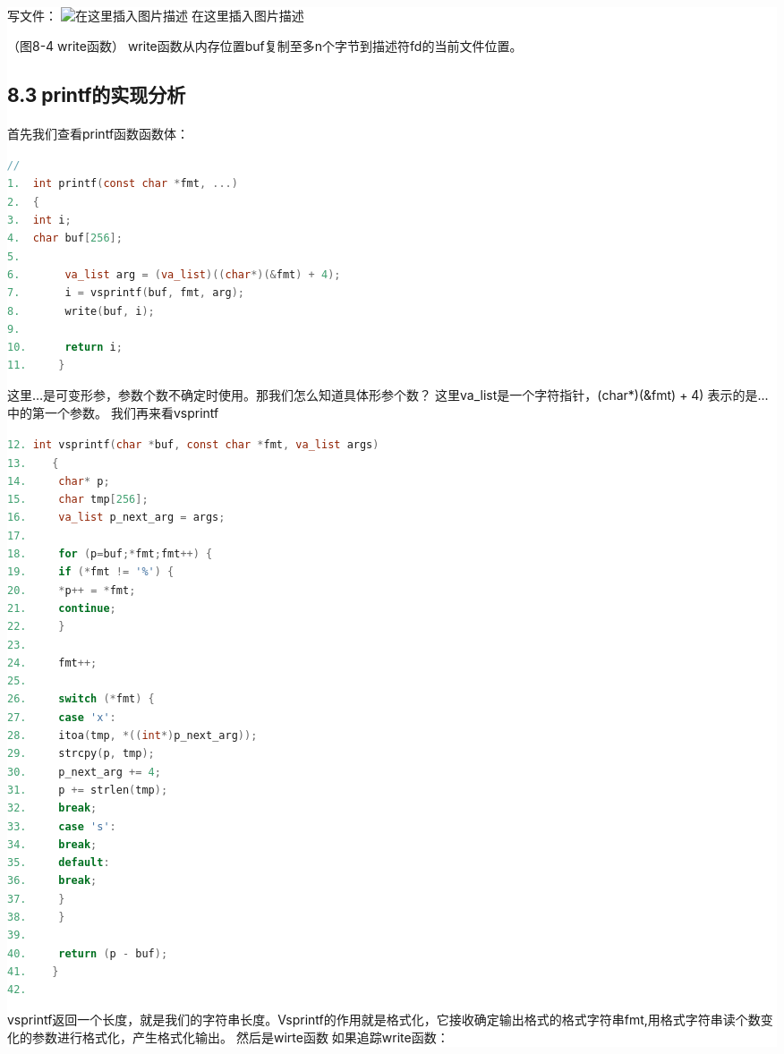 



写文件：
 ![在这里插入图片描述](https://img-blog.csdnimg.cn/20181229012644808.png)
 在这里插入图片描述

（图8-4 write函数）
write函数从内存位置buf复制至多n个字节到描述符fd的当前文件位置。
## 8.3 printf的实现分析
首先我们查看printf函数函数体：
```c
//
1.	int printf(const char *fmt, ...)   
2.	{   
3.	int i;   
4.	char buf[256];   
5.	      
6.	     va_list arg = (va_list)((char*)(&fmt) + 4);   
7.	     i = vsprintf(buf, fmt, arg);   
8.	     write(buf, i);   
9.	      
10.	     return i;   
11.	    }  
```
这里…是可变形参，参数个数不确定时使用。那我们怎么知道具体形参个数？
这里va_list是一个字符指针，(char*)(&fmt) + 4) 表示的是...中的第一个参数。
我们再来看vsprintf
```c
12.	int vsprintf(char *buf, const char *fmt, va_list args)   
13.	   {   
14.	    char* p;   
15.	    char tmp[256];   
16.	    va_list p_next_arg = args;   
17.	     
18.	    for (p=buf;*fmt;fmt++) {   
19.	    if (*fmt != '%') {   
20.	    *p++ = *fmt;   
21.	    continue;   
22.	    }   
23.	     
24.	    fmt++;   
25.	     
26.	    switch (*fmt) {   
27.	    case 'x':   
28.	    itoa(tmp, *((int*)p_next_arg));   
29.	    strcpy(p, tmp);   
30.	    p_next_arg += 4;   
31.	    p += strlen(tmp);   
32.	    break;   
33.	    case 's':   
34.	    break;   
35.	    default:   
36.	    break;   
37.	    }   
38.	    }   
39.	     
40.	    return (p - buf);   
41.	   } 
42.	  
```
vsprintf返回一个长度，就是我们的字符串长度。Vsprintf的作用就是格式化，它接收确定输出格式的格式字符串fmt,用格式字符串读个数变化的参数进行格式化，产生格式化输出。
然后是wirte函数
如果追踪write函数：